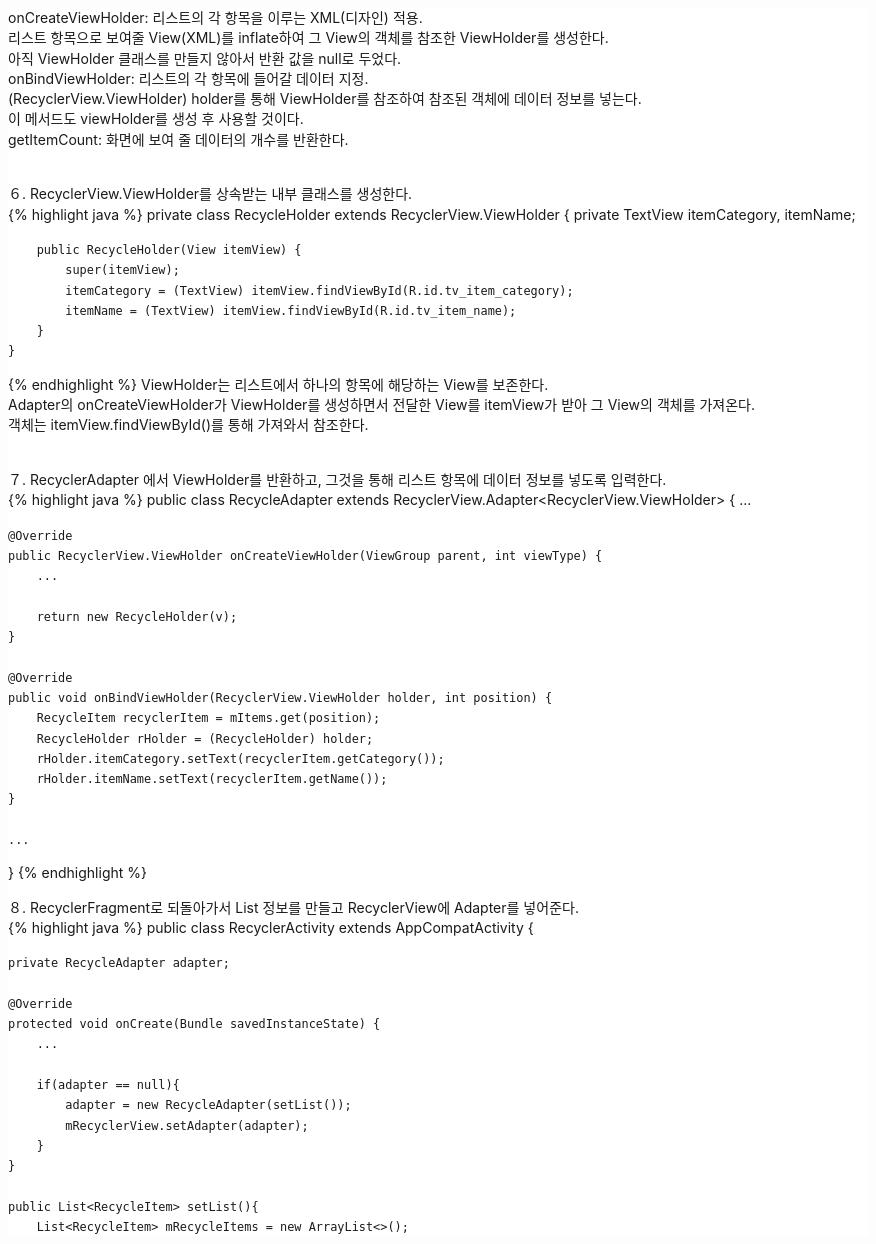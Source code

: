 onCreateViewHolder: 리스트의 각 항목을 이루는 XML(디자인) 적용. <br>
리스트 항목으로 보여줄 View(XML)를 inflate하여 그 View의 객체를 참조한 ViewHolder를 생성한다.<br>
아직 ViewHolder 클래스를 만들지 않아서 반환 값을 null로 두었다.<br>
onBindViewHolder: 리스트의 각 항목에 들어갈 데이터 지정.<br>
(RecyclerView.ViewHolder) holder를 통해 ViewHolder를 참조하여 참조된 객체에 데이터 정보를 넣는다.<br>
이 메서드도 viewHolder를 생성 후 사용할 것이다.<br>
getItemCount: 화면에 보여 줄 데이터의 개수를 반환한다.<br>
<br>

６. RecyclerView.ViewHolder를 상속받는 내부 클래스를 생성한다.<br>
{% highlight java %}
    private class RecycleHolder extends RecyclerView.ViewHolder {
        private TextView itemCategory, itemName;

        public RecycleHolder(View itemView) {
            super(itemView);
            itemCategory = (TextView) itemView.findViewById(R.id.tv_item_category);
            itemName = (TextView) itemView.findViewById(R.id.tv_item_name);
        }
    }
{% endhighlight %}
ViewHolder는 리스트에서 하나의 항목에 해당하는 View를 보존한다.<br>
Adapter의 onCreateViewHolder가 ViewHolder를 생성하면서 전달한 View를 itemView가 받아 그 View의 객체를 가져온다. <br>
객체는 itemView.findViewById()를 통해 가져와서 참조한다.<br>
<br>


７. RecyclerAdapter 에서 ViewHolder를 반환하고, 그것을 통해 리스트 항목에 데이터 정보를 넣도록 입력한다. <br>
{% highlight java %}
public class RecycleAdapter extends RecyclerView.Adapter<RecyclerView.ViewHolder> {
    ...

    @Override
    public RecyclerView.ViewHolder onCreateViewHolder(ViewGroup parent, int viewType) {
        ...

        return new RecycleHolder(v);
    }

    @Override
    public void onBindViewHolder(RecyclerView.ViewHolder holder, int position) {
        RecycleItem recyclerItem = mItems.get(position);
        RecycleHolder rHolder = (RecycleHolder) holder;
        rHolder.itemCategory.setText(recyclerItem.getCategory());
        rHolder.itemName.setText(recyclerItem.getName());
    }

    ...
}
{% endhighlight %}<br>

８. RecyclerFragment로 되돌아가서 List 정보를 만들고 RecyclerView에 Adapter를 넣어준다.<br>
{% highlight java %}
public class RecyclerActivity extends AppCompatActivity {

    private RecycleAdapter adapter;

    @Override
    protected void onCreate(Bundle savedInstanceState) {
        ...

        if(adapter == null){
            adapter = new RecycleAdapter(setList());
            mRecyclerView.setAdapter(adapter);
        }
    }

    public List<RecycleItem> setList(){
        List<RecycleItem> mRecycleItems = new ArrayList<>();